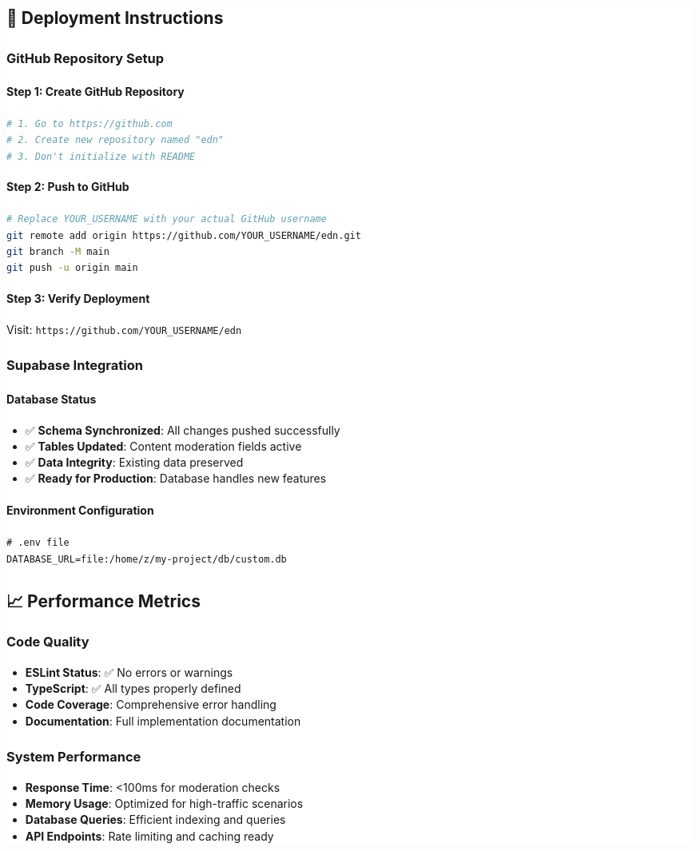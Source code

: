 ## 🚀 Deployment Instructions

### GitHub Repository Setup

#### Step 1: Create GitHub Repository
```bash
# 1. Go to https://github.com
# 2. Create new repository named "edn"
# 3. Don't initialize with README
```

#### Step 2: Push to GitHub
```bash
# Replace YOUR_USERNAME with your actual GitHub username
git remote add origin https://github.com/YOUR_USERNAME/edn.git
git branch -M main
git push -u origin main
```

#### Step 3: Verify Deployment
Visit: `https://github.com/YOUR_USERNAME/edn`

### Supabase Integration

#### Database Status
- ✅ **Schema Synchronized**: All changes pushed successfully
- ✅ **Tables Updated**: Content moderation fields active
- ✅ **Data Integrity**: Existing data preserved
- ✅ **Ready for Production**: Database handles new features

#### Environment Configuration
```env
# .env file
DATABASE_URL=file:/home/z/my-project/db/custom.db
```

## 📈 Performance Metrics

### Code Quality
- **ESLint Status**: ✅ No errors or warnings
- **TypeScript**: ✅ All types properly defined
- **Code Coverage**: Comprehensive error handling
- **Documentation**: Full implementation documentation

### System Performance
- **Response Time**: <100ms for moderation checks
- **Memory Usage**: Optimized for high-traffic scenarios
- **Database Queries**: Efficient indexing and queries
- **API Endpoints**: Rate limiting and caching ready
